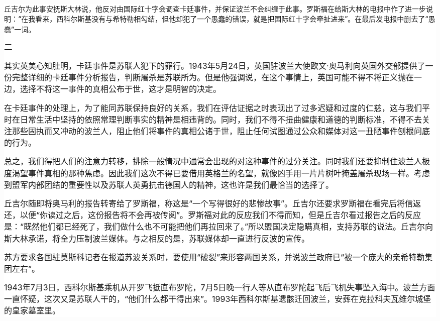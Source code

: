    丘吉尔为此事安抚斯大林说，他反对由国际红十字会调查卡廷事件，并保证波兰不会纠缠于此事。罗斯福在给斯大林的电报中作了进一步说明：“在我看来，西科尔斯基没有与希特勒相勾结，但他却犯了一个愚蠢的错误，就是把国际红十字会牵扯进来”。在最后发电报中删去了“愚蠢”一词。
  </span>
</p>
<p>
</p>
<p>
<span style="font-size: 12pt;">
<strong>
    二
   </strong>
</span>
</p>
<p>
</p>
<p>
<span style="font-size: 12pt;">
   其实英美心知肚明，卡廷事件是苏联人犯下的罪行。1943年5月24日，英国驻波兰大使欧文·奥马利向英国外交部提供了一份完整详细的卡廷事件分析报告，判断屠杀是苏联所为。但是他强调说，在这个事情上，英国可能不得不将正义抛在一边，选择不将这一事件的真相公布于世，这才是明智的决定。
  </span>
</p>
<p>
</p>
<p>
<span style="font-size: 12pt;">
   在卡廷事件的处理上，为了能同苏联保持良好的关系，我们在评估证据之时表现出了过多迟疑和过度的仁慈，这与我们平时在日常生活中坚持的依照常理判断事实的精神是相违背的。同时，我们不得不扭曲健康和道德的判断标准，不得不去关注那些固执而又冲动的波兰人，阻止他们将事件的真相公诸于世，阻止任何试图通过公众和媒体对这一丑陋事件刨根问底的行为。
  </span>
</p>
<p>
</p>
<p>
<span style="font-size: 12pt;">
   总之，我们得把人们的注意力转移，排除一般情况中通常会出现的对这种事件的过分关注。同时我们还要抑制住波兰人极度渴望事件真相的那种焦虑。因此我们这次不得已要借用英格兰的名望，就像凶手用一片片树叶掩盖屠杀现场一样。考虑到盟军内部团结的重要性以及苏联人英勇抗击德国人的精神，这也许是我们最恰当的选择了。
  </span>
</p>
<p>
</p>
<p>
<span style="font-size: 12pt;">
   丘吉尔随即将奥马利的报告转寄给了罗斯福，称这是“一个写得很好的悲惨故事”。丘吉尔还要求罗斯福在看完后将信返还，以便“你读过之后，这份报告将不会再被传阅”。罗斯福对此的反应我们不得而知，但是丘吉尔看过报告之后的反应是：“既然他们都已经死了，我们做什么也不可能把他们再拉回来了。”所以盟国决定隐瞒真相，支持苏联的说法。丘吉尔向斯大林承诺，将全力压制波兰媒体。与之相反的是，苏联媒体却一直进行反波的宣传。
  </span>
</p>
<p>
</p>
<p>
<span style="font-size: 12pt;">
   苏方要求各国驻莫斯科记者在报道苏波关系时，要使用“破裂”来形容两国关系，并说波兰政府已“被一个庞大的亲希特勒集团左右”。
  </span>
</p>
<p>
</p>
<p>
<span style="font-size: 12pt;">
   1943年7月3日，西科尔斯基乘机从开罗飞抵直布罗陀，7月5日晚一行人等从直布罗陀起飞后飞机失事坠入海中。波兰方面一直怀疑，这次又是苏联人干的，“他们什么都干得出来”。1993年西科尔斯基遗骸迁回波兰，安葬在克拉科夫瓦维尔城堡的皇家墓室里。
  </span>
</p>
<p>
</p>
<p>
<span style="font-size: 12pt;">